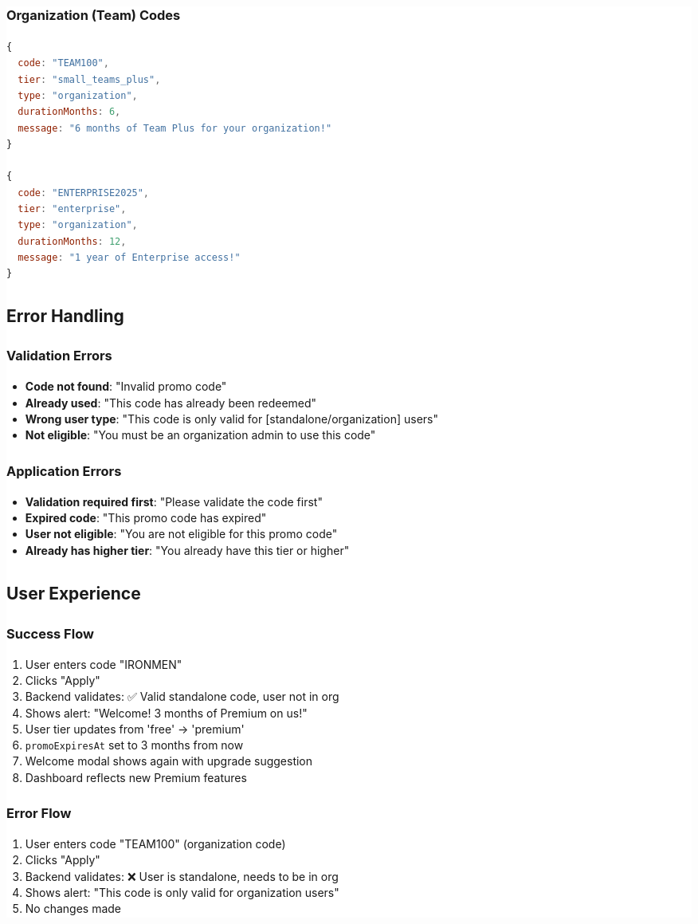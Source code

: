 ### Organization (Team) Codes
```javascript
{
  code: "TEAM100",
  tier: "small_teams_plus",
  type: "organization",
  durationMonths: 6,
  message: "6 months of Team Plus for your organization!"
}

{
  code: "ENTERPRISE2025",
  tier: "enterprise",
  type: "organization",
  durationMonths: 12,
  message: "1 year of Enterprise access!"
}
```

## Error Handling

### Validation Errors
- **Code not found**: "Invalid promo code"
- **Already used**: "This code has already been redeemed"
- **Wrong user type**: "This code is only valid for [standalone/organization] users"
- **Not eligible**: "You must be an organization admin to use this code"

### Application Errors
- **Validation required first**: "Please validate the code first"
- **Expired code**: "This promo code has expired"
- **User not eligible**: "You are not eligible for this promo code"
- **Already has higher tier**: "You already have this tier or higher"

## User Experience

### Success Flow
1. User enters code "IRONMEN"
2. Clicks "Apply"
3. Backend validates: ✅ Valid standalone code, user not in org
4. Shows alert: "Welcome! 3 months of Premium on us!"
5. User tier updates from 'free' → 'premium'
6. `promoExpiresAt` set to 3 months from now
7. Welcome modal shows again with upgrade suggestion
8. Dashboard reflects new Premium features

### Error Flow
1. User enters code "TEAM100" (organization code)
2. Clicks "Apply"
3. Backend validates: ❌ User is standalone, needs to be in org
4. Shows alert: "This code is only valid for organization users"
5. No changes made
